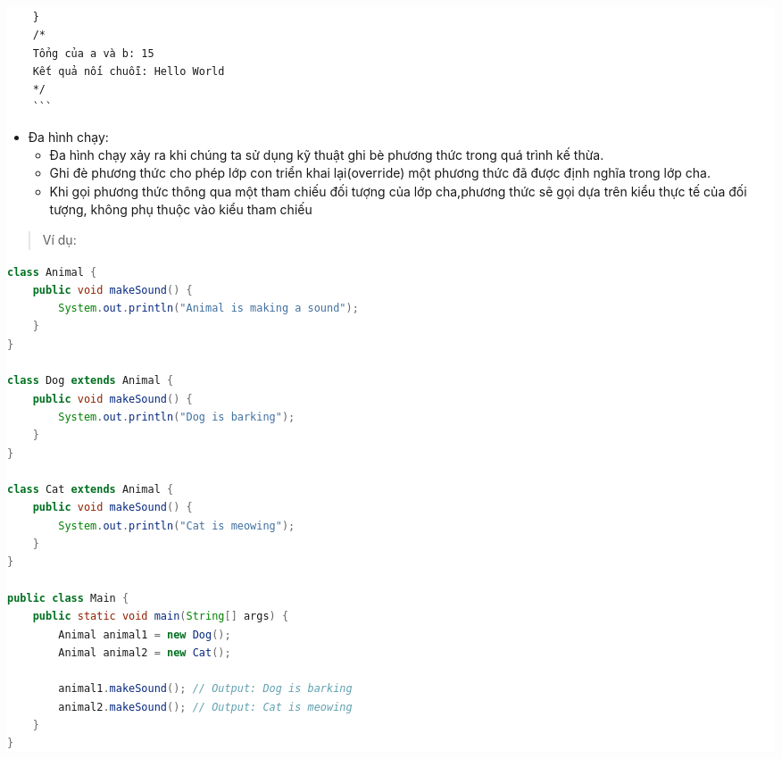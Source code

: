         }
        /*
        Tổng của a và b: 15
        Kết quả nối chuỗi: Hello World
        */
        ```
- Đa hình chạy:
  - Đa hình chạy xảy ra khi chúng ta sử dụng kỹ thuật ghi bè phương thức trong quá trình kế thừa.
  - Ghi đè phương thức cho phép lớp con triển khai lại(override) một phương thức đã được định nghĩa trong lớp cha.
  - Khi gọi phương thức thông qua một tham chiếu đối tượng của lớp cha,phương thức sẽ gọi dựa trên kiểu thực tế của đối tượng, không phụ thuộc vào kiểu tham chiếu
> Ví dụ:
```Java
class Animal {
    public void makeSound() {
        System.out.println("Animal is making a sound");
    }
}

class Dog extends Animal {
    public void makeSound() {
        System.out.println("Dog is barking");
    }
}

class Cat extends Animal {
    public void makeSound() {
        System.out.println("Cat is meowing");
    }
}

public class Main {
    public static void main(String[] args) {
        Animal animal1 = new Dog();
        Animal animal2 = new Cat();

        animal1.makeSound(); // Output: Dog is barking
        animal2.makeSound(); // Output: Cat is meowing
    }
}
```
